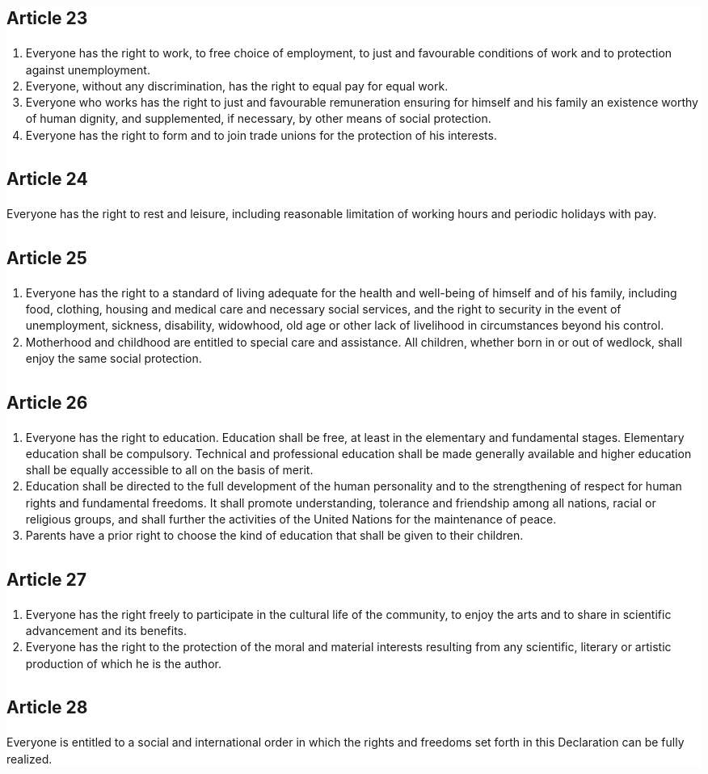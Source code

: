 <h2 class="heading-underlined-blue">Article 23</h2>

<ol class="ol-decimal">
<li>Everyone has the right to work, to free choice of employment, to just and favourable conditions of work and to protection against unemployment.</li>
<li>Everyone, without any discrimination, has the right to equal pay for equal work.</li>
<li>Everyone who works has the right to just and favourable remuneration ensuring for himself and his family an existence worthy of human dignity, and supplemented, if necessary, by other means of social protection.</li>
<li>Everyone has the right to form and to join trade unions for the protection of his interests.</li>
</ol>

<h2 class="heading-underlined-blue">Article 24</h2>

<p>Everyone has the right to rest and leisure, including reasonable limitation of working hours and periodic holidays with pay.</p>

<h2 class="heading-underlined-blue">Article 25</h2>

<ol class="ol-decimal">
<li>Everyone has the right to a standard of living adequate for the health and well-being of himself and of his family, including food, clothing, housing and medical care and necessary social services, and the right to security in the event of unemployment, sickness, disability, widowhood, old age or other lack of livelihood in circumstances beyond his control.</li>
<li>Motherhood and childhood are entitled to special care and assistance. All children, whether born in or out of wedlock, shall enjoy the same social protection.</li>
</ol>

<h2 class="heading-underlined-blue">Article 26</h2>

<ol class="ol-decimal">
<li>Everyone has the right to education. Education shall be free, at least in the elementary and fundamental stages. Elementary education shall be compulsory. Technical and professional education shall be made generally available and higher education shall be equally accessible to all on the basis of merit.</li>
<li>Education shall be directed to the full development of the human personality and to the strengthening of respect for human rights and fundamental freedoms. It shall promote understanding, tolerance and friendship among all nations, racial or religious groups, and shall further the activities of the United Nations for the maintenance of peace.</li>
<li>Parents have a prior right to choose the kind of education that shall be given to their children.</li>
</ol>

<h2 class="heading-underlined-blue">Article 27</h2>

<ol class="ol-decimal">
<li>Everyone has the right freely to participate in the cultural life of the community, to enjoy the arts and to share in scientific advancement and its benefits.</li>
<li>Everyone has the right to the protection of the moral and material interests resulting from any scientific, literary or artistic production of which he is the author.</li>
</ol>

<h2 class="heading-underlined-blue">Article 28</h2>

<p>Everyone is entitled to a social and international order in which the rights and freedoms set forth in this Declaration can be fully realized.</p>
